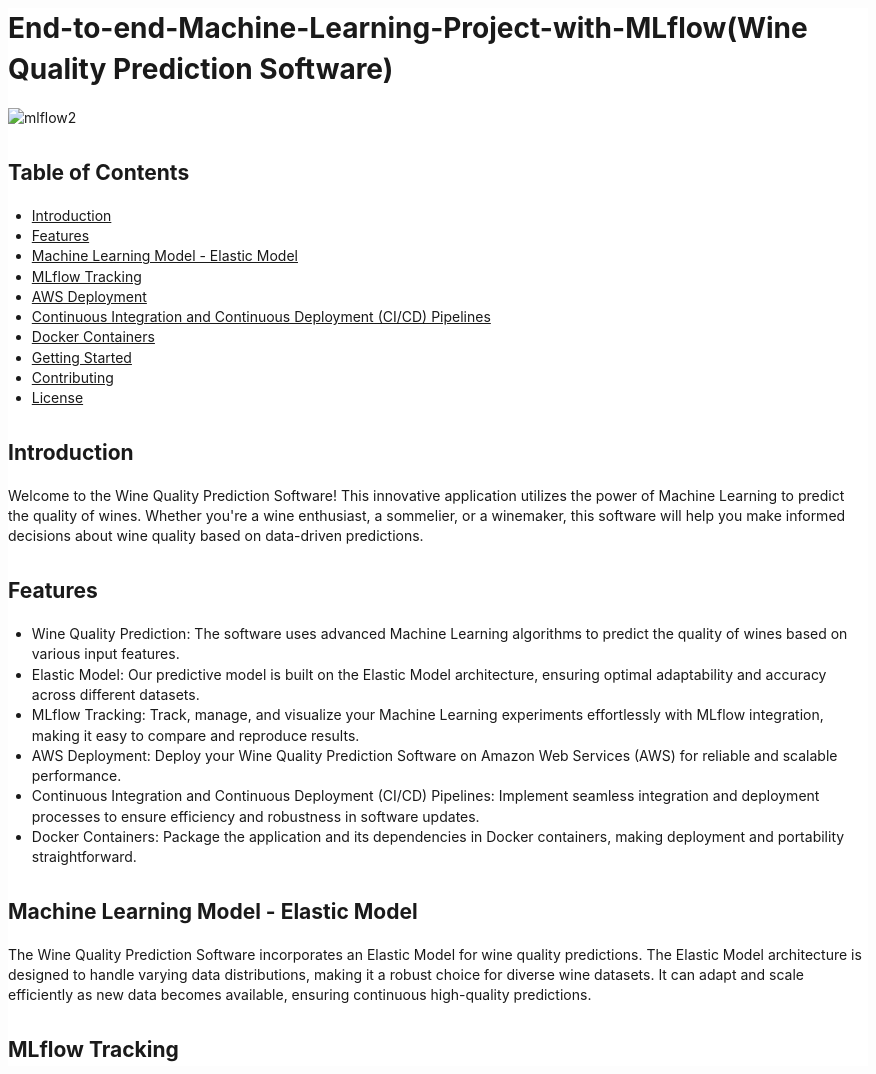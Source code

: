# End-to-end-Machine-Learning-Project-with-MLflow(Wine Quality Prediction Software)

<img width="314" alt="mlflow2" src="https://github.com/Godwin45/MLFLOW-END-TO-END/assets/71969710/3184d81b-4909-4ba8-a8ec-b5b76179bbed">

## Table of Contents

- [Introduction](#introduction)
- [Features](#features)
- [Machine Learning Model - Elastic Model](#machine-learning-model---elastic-model)
- [MLflow Tracking](#mlflow-tracking)
- [AWS Deployment](#aws-deployment)
- [Continuous Integration and Continuous Deployment (CI/CD) Pipelines](#continuous-integration-and-continuous-deployment-cicd-pipelines)
- [Docker Containers](#docker-containers)
- [Getting Started](#getting-started)
- [Contributing](#contributing)
- [License](#license)

## Introduction

Welcome to the Wine Quality Prediction Software! This innovative application utilizes the power of Machine Learning to predict the quality of wines. Whether you're a wine enthusiast, a sommelier, or a winemaker, this software will help you make informed decisions about wine quality based on data-driven predictions.

## Features

- Wine Quality Prediction: The software uses advanced Machine Learning algorithms to predict the quality of wines based on various input features.
- Elastic Model: Our predictive model is built on the Elastic Model architecture, ensuring optimal adaptability and accuracy across different datasets.
- MLflow Tracking: Track, manage, and visualize your Machine Learning experiments effortlessly with MLflow integration, making it easy to compare and reproduce results.
- AWS Deployment: Deploy your Wine Quality Prediction Software on Amazon Web Services (AWS) for reliable and scalable performance.
- Continuous Integration and Continuous Deployment (CI/CD) Pipelines: Implement seamless integration and deployment processes to ensure efficiency and robustness in software updates.
- Docker Containers: Package the application and its dependencies in Docker containers, making deployment and portability straightforward.

## Machine Learning Model - Elastic Model

The Wine Quality Prediction Software incorporates an Elastic Model for wine quality predictions. The Elastic Model architecture is designed to handle varying data distributions, making it a robust choice for diverse wine datasets. It can adapt and scale efficiently as new data becomes available, ensuring continuous high-quality predictions.

## MLflow Tracking

